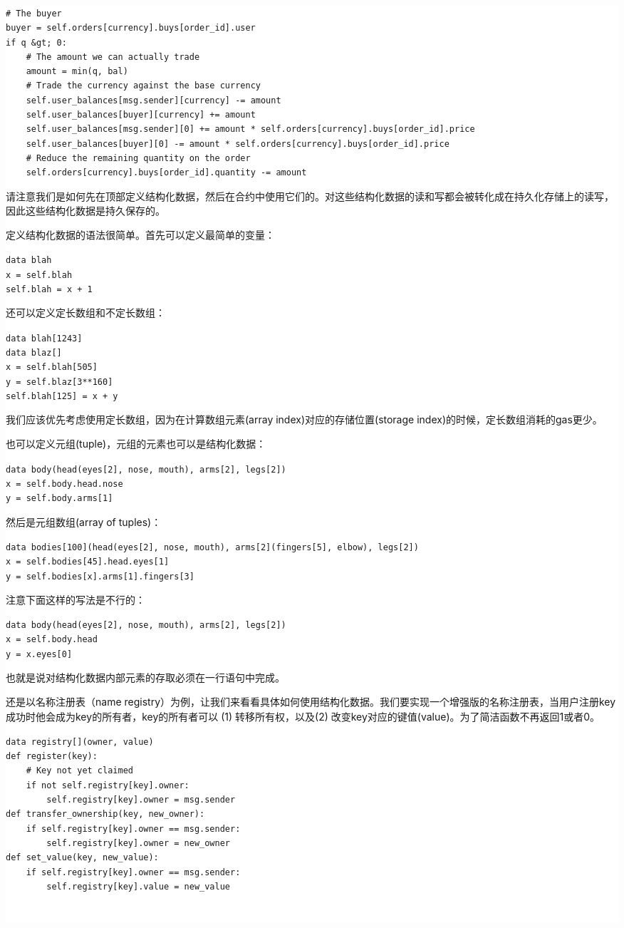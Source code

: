     # The buyer
    buyer = self.orders[currency].buys[order_id].user
    if q &gt; 0:
        # The amount we can actually trade
        amount = min(q, bal)
        # Trade the currency against the base currency
        self.user_balances[msg.sender][currency] -= amount
        self.user_balances[buyer][currency] += amount
        self.user_balances[msg.sender][0] += amount * self.orders[currency].buys[order_id].price
        self.user_balances[buyer][0] -= amount * self.orders[currency].buys[order_id].price
        # Reduce the remaining quantity on the order
        self.orders[currency].buys[order_id].quantity -= amount
</code></pre>
<p>请注意我们是如何先在顶部定义结构化数据，然后在合约中使用它们的。对这些结构化数据的读和写都会被转化成在持久化存储上的读写，因此这些结构化数据是持久保存的。</p>
<p>定义结构化数据的语法很简单。首先可以定义最简单的变量：</p>
<pre><code>data blah
x = self.blah
self.blah = x + 1
</code></pre>
<p>还可以定义定长数组和不定长数组：</p>
<pre><code>data blah[1243]
data blaz[]
x = self.blah[505]
y = self.blaz[3**160]
self.blah[125] = x + y
</code></pre>
<p>我们应该优先考虑使用定长数组，因为在计算数组元素(array index)对应的存储位置(storage index)的时候，定长数组消耗的gas更少。</p>
<p>也可以定义元组(tuple)，元组的元素也可以是结构化数据：</p>
<pre><code>data body(head(eyes[2], nose, mouth), arms[2], legs[2])
x = self.body.head.nose
y = self.body.arms[1]
</code></pre>
<p>然后是元组数组(array of tuples)：</p>
<pre><code>data bodies[100](head(eyes[2], nose, mouth), arms[2](fingers[5], elbow), legs[2])
x = self.bodies[45].head.eyes[1]
y = self.bodies[x].arms[1].fingers[3]
</code></pre>
<p>注意下面这样的写法是不行的：</p>
<pre><code>data body(head(eyes[2], nose, mouth), arms[2], legs[2])
x = self.body.head
y = x.eyes[0]
</code></pre>
<p>也就是说对结构化数据内部元素的存取必须在一行语句中完成。</p>
<p>还是以名称注册表（name registry）为例，让我们来看看具体如何使用结构化数据。我们要实现一个增强版的名称注册表，当用户注册key成功时他会成为key的所有者，key的所有者可以 (1) 转移所有权，以及(2) 改变key对应的键值(value)。为了简洁函数不再返回1或者0。</p>
<pre><code>data registry[](owner, value)
def register(key):
    # Key not yet claimed
    if not self.registry[key].owner:
        self.registry[key].owner = msg.sender
def transfer_ownership(key, new_owner):
    if self.registry[key].owner == msg.sender:
        self.registry[key].owner = new_owner
def set_value(key, new_value):
    if self.registry[key].owner == msg.sender:
        self.registry[key].value = new_value